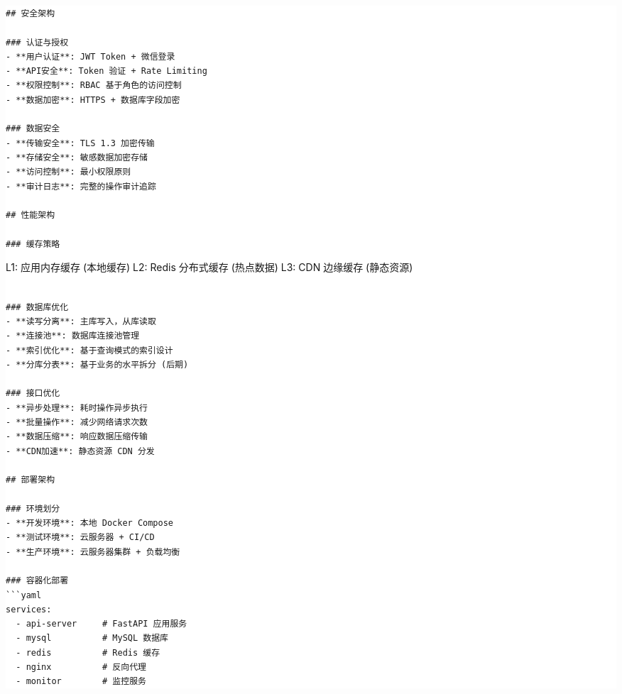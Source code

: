 ```
## 安全架构

### 认证与授权
- **用户认证**: JWT Token + 微信登录
- **API安全**: Token 验证 + Rate Limiting
- **权限控制**: RBAC 基于角色的访问控制
- **数据加密**: HTTPS + 数据库字段加密

### 数据安全
- **传输安全**: TLS 1.3 加密传输
- **存储安全**: 敏感数据加密存储
- **访问控制**: 最小权限原则
- **审计日志**: 完整的操作审计追踪

## 性能架构

### 缓存策略
```
L1: 应用内存缓存 (本地缓存)
L2: Redis 分布式缓存 (热点数据)
L3: CDN 边缘缓存 (静态资源)
```

### 数据库优化
- **读写分离**: 主库写入，从库读取
- **连接池**: 数据库连接池管理
- **索引优化**: 基于查询模式的索引设计
- **分库分表**: 基于业务的水平拆分 (后期)

### 接口优化
- **异步处理**: 耗时操作异步执行
- **批量操作**: 减少网络请求次数
- **数据压缩**: 响应数据压缩传输
- **CDN加速**: 静态资源 CDN 分发

## 部署架构

### 环境划分
- **开发环境**: 本地 Docker Compose
- **测试环境**: 云服务器 + CI/CD
- **生产环境**: 云服务器集群 + 负载均衡

### 容器化部署
```yaml
services:
  - api-server     # FastAPI 应用服务
  - mysql          # MySQL 数据库
  - redis          # Redis 缓存
  - nginx          # 反向代理
  - monitor        # 监控服务
```
